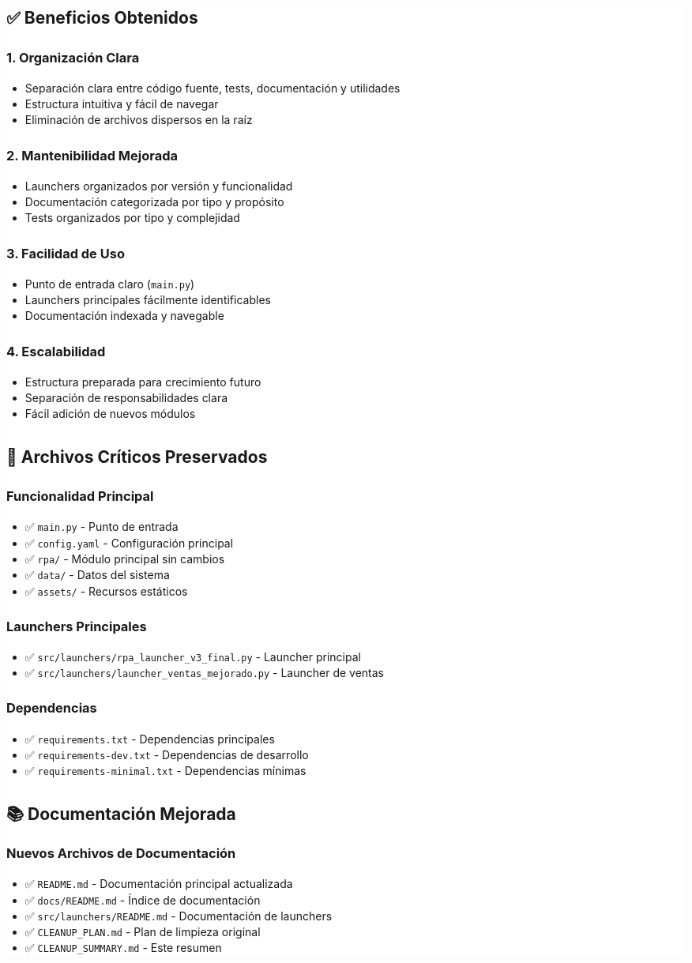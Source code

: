 ```
```

## ✅ Beneficios Obtenidos

### 1. **Organización Clara**
- Separación clara entre código fuente, tests, documentación y utilidades
- Estructura intuitiva y fácil de navegar
- Eliminación de archivos dispersos en la raíz

### 2. **Mantenibilidad Mejorada**
- Launchers organizados por versión y funcionalidad
- Documentación categorizada por tipo y propósito
- Tests organizados por tipo y complejidad

### 3. **Facilidad de Uso**
- Punto de entrada claro (`main.py`)
- Launchers principales fácilmente identificables
- Documentación indexada y navegable

### 4. **Escalabilidad**
- Estructura preparada para crecimiento futuro
- Separación de responsabilidades clara
- Fácil adición de nuevos módulos

## 🎯 Archivos Críticos Preservados

### Funcionalidad Principal
- ✅ `main.py` - Punto de entrada
- ✅ `config.yaml` - Configuración principal
- ✅ `rpa/` - Módulo principal sin cambios
- ✅ `data/` - Datos del sistema
- ✅ `assets/` - Recursos estáticos

### Launchers Principales
- ✅ `src/launchers/rpa_launcher_v3_final.py` - Launcher principal
- ✅ `src/launchers/launcher_ventas_mejorado.py` - Launcher de ventas

### Dependencias
- ✅ `requirements.txt` - Dependencias principales
- ✅ `requirements-dev.txt` - Dependencias de desarrollo
- ✅ `requirements-minimal.txt` - Dependencias mínimas

## 📚 Documentación Mejorada

### Nuevos Archivos de Documentación
- ✅ `README.md` - Documentación principal actualizada
- ✅ `docs/README.md` - Índice de documentación
- ✅ `src/launchers/README.md` - Documentación de launchers
- ✅ `CLEANUP_PLAN.md` - Plan de limpieza original
- ✅ `CLEANUP_SUMMARY.md` - Este resumen
